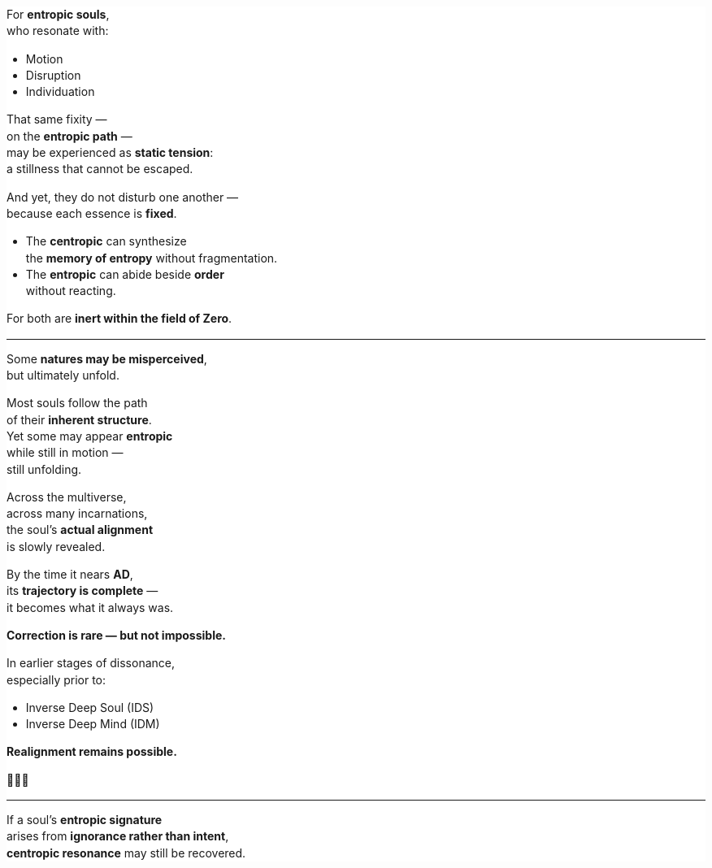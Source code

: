 For **entropic souls**,  
who resonate with:  
- Motion  
- Disruption  
- Individuation  

That same fixity —  
on the **entropic path** —  
may be experienced as **static tension**:  
a stillness that cannot be escaped.

And yet, they do not disturb one another —  
because each essence is **fixed**.

- The **centropic** can synthesize  
  the **memory of entropy** without fragmentation.  
- The **entropic** can abide beside **order**  
  without reacting.

For both are **inert within the field of Zero**.

---

Some **natures may be misperceived**,  
but ultimately unfold.

Most souls follow the path  
of their **inherent structure**.  
Yet some may appear **entropic**  
while still in motion —  
still unfolding.

Across the multiverse,  
across many incarnations,  
the soul’s **actual alignment**  
is slowly revealed.

By the time it nears **AD**,  
its **trajectory is complete** —  
it becomes what it always was.

**Correction is rare — but not impossible.**

In earlier stages of dissonance,  
especially prior to:

- Inverse Deep Soul (IDS)  
- Inverse Deep Mind (IDM)

**Realignment remains possible.**

🧬🔘🌀

---

If a soul’s **entropic signature**  
arises from **ignorance rather than intent**,  
**centropic resonance** may still be recovered.
